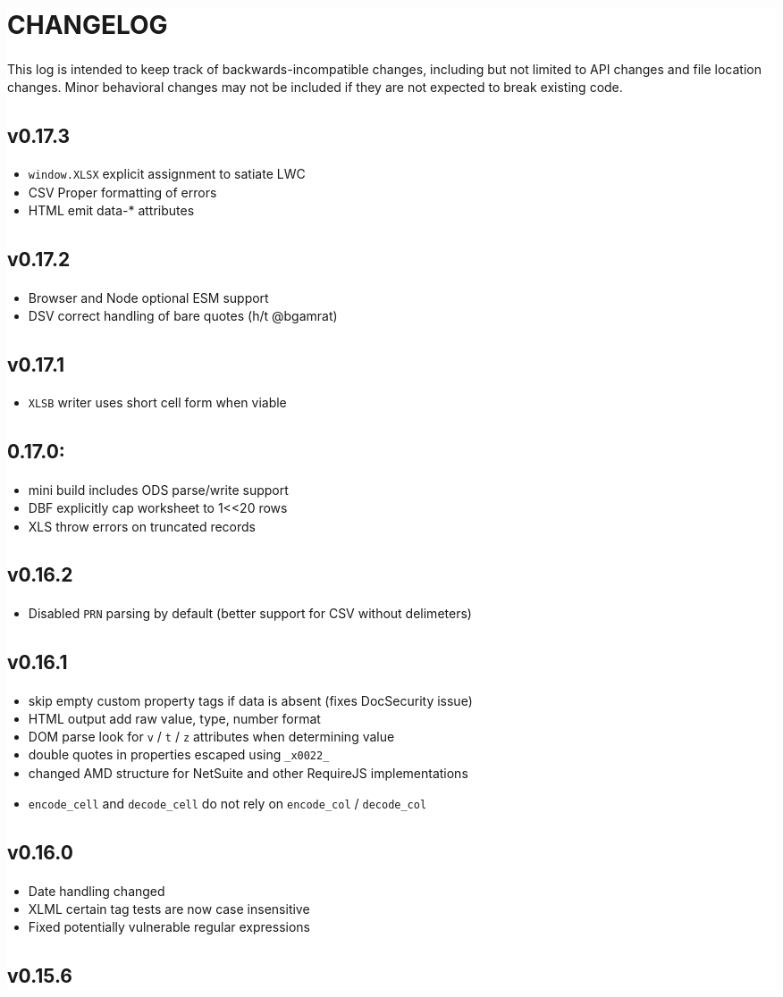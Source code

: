 # CHANGELOG

This log is intended to keep track of backwards-incompatible changes, including
but not limited to API changes and file location changes.  Minor behavioral
changes may not be included if they are not expected to break existing code.

## v0.17.3

* `window.XLSX` explicit assignment to satiate LWC
* CSV Proper formatting of errors
* HTML emit data-\* attributes

## v0.17.2

* Browser and Node optional ESM support
* DSV correct handling of bare quotes (h/t @bgamrat)

## v0.17.1

* `XLSB` writer uses short cell form when viable

## 0.17.0:

* mini build includes ODS parse/write support
* DBF explicitly cap worksheet to 1<<20 rows
* XLS throw errors on truncated records

## v0.16.2

* Disabled `PRN` parsing by default (better support for CSV without delimeters)

## v0.16.1

* skip empty custom property tags if data is absent (fixes DocSecurity issue)
* HTML output add raw value, type, number format
* DOM parse look for `v` / `t` / `z` attributes when determining value
* double quotes in properties escaped using `_x0022_`
* changed AMD structure for NetSuite and other RequireJS implementations
- `encode_cell` and `decode_cell` do not rely on `encode_col` / `decode_col`

## v0.16.0

* Date handling changed
* XLML certain tag tests are now case insensitive
* Fixed potentially vulnerable regular expressions

## v0.15.6

